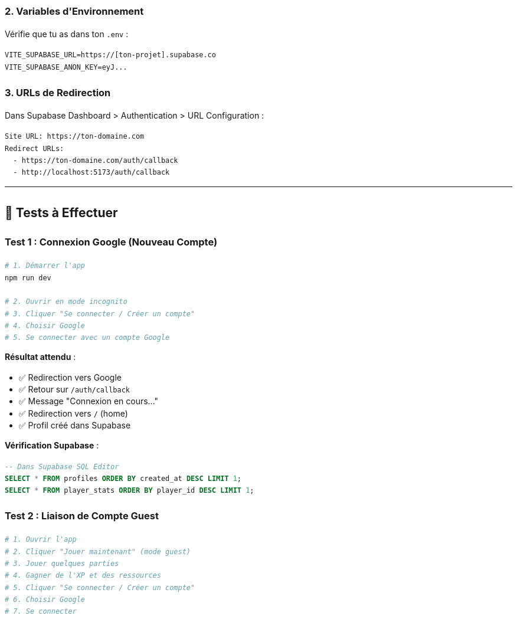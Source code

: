 ### 2. Variables d'Environnement

Vérifie que tu as dans ton `.env` :

```env
VITE_SUPABASE_URL=https://[ton-projet].supabase.co
VITE_SUPABASE_ANON_KEY=eyJ...
```

### 3. URLs de Redirection

Dans Supabase Dashboard > Authentication > URL Configuration :

```
Site URL: https://ton-domaine.com
Redirect URLs:
  - https://ton-domaine.com/auth/callback
  - http://localhost:5173/auth/callback
```

---

## 🧪 Tests à Effectuer

### Test 1 : Connexion Google (Nouveau Compte)

```bash
# 1. Démarrer l'app
npm run dev

# 2. Ouvrir en mode incognito
# 3. Cliquer "Se connecter / Créer un compte"
# 4. Choisir Google
# 5. Se connecter avec un compte Google
```

**Résultat attendu** :
- ✅ Redirection vers Google
- ✅ Retour sur `/auth/callback`
- ✅ Message "Connexion en cours..."
- ✅ Redirection vers `/` (home)
- ✅ Profil créé dans Supabase

**Vérification Supabase** :
```sql
-- Dans Supabase SQL Editor
SELECT * FROM profiles ORDER BY created_at DESC LIMIT 1;
SELECT * FROM player_stats ORDER BY player_id DESC LIMIT 1;
```

### Test 2 : Liaison de Compte Guest

```bash
# 1. Ouvrir l'app
# 2. Cliquer "Jouer maintenant" (mode guest)
# 3. Jouer quelques parties
# 4. Gagner de l'XP et des ressources
# 5. Cliquer "Se connecter / Créer un compte"
# 6. Choisir Google
# 7. Se connecter
```
